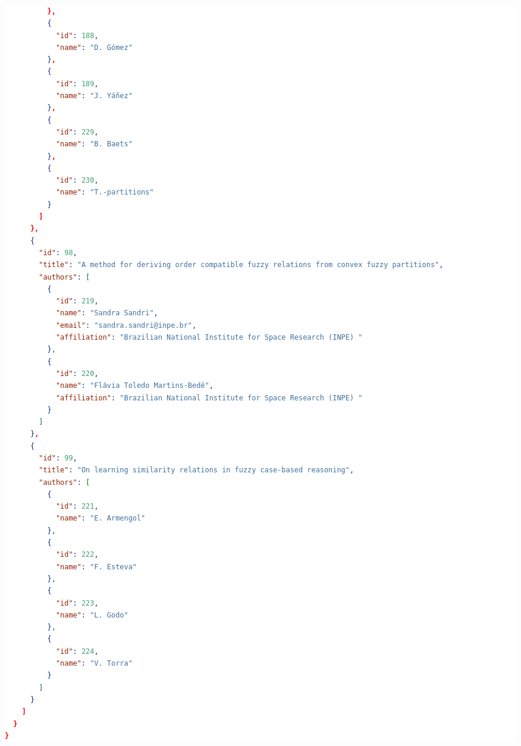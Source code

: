```json
          },
          {
            "id": 188,
            "name": "D. Gómez"
          },
          {
            "id": 189,
            "name": "J. Yáñez"
          },
          {
            "id": 229,
            "name": "B. Baets"
          },
          {
            "id": 230,
            "name": "T.-partitions"
          }
        ]
      },
      {
        "id": 98,
        "title": "A method for deriving order compatible fuzzy relations from convex fuzzy partitions",
        "authors": [
          {
            "id": 219,
            "name": "Sandra Sandri",
            "email": "sandra.sandri@inpe.br",
            "affiliation": "Brazilian National Institute for Space Research (INPE) "
          },
          {
            "id": 220,
            "name": "Flávia Toledo Martins-Bedê",
            "affiliation": "Brazilian National Institute for Space Research (INPE) "
          }
        ]
      },
      {
        "id": 99,
        "title": "On learning similarity relations in fuzzy case-based reasoning",
        "authors": [
          {
            "id": 221,
            "name": "E. Armengol"
          },
          {
            "id": 222,
            "name": "F. Esteva"
          },
          {
            "id": 223,
            "name": "L. Godo"
          },
          {
            "id": 224,
            "name": "V. Torra"
          }
        ]
      }
    ]
  }
}
```